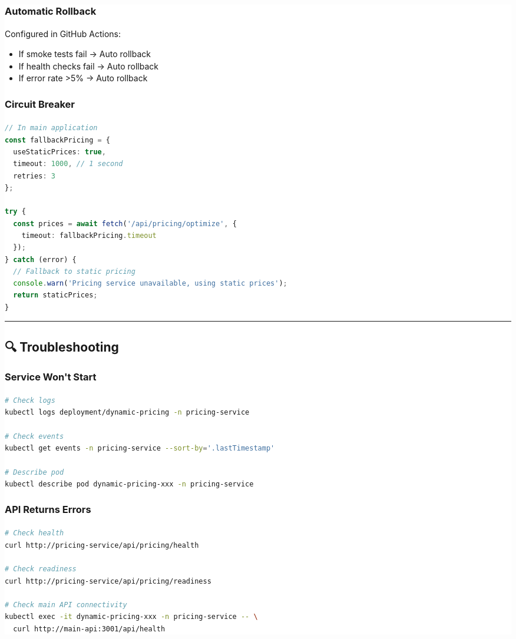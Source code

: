 ### Automatic Rollback

Configured in GitHub Actions:
- If smoke tests fail → Auto rollback
- If health checks fail → Auto rollback
- If error rate >5% → Auto rollback

### Circuit Breaker

```typescript
// In main application
const fallbackPricing = {
  useStaticPrices: true,
  timeout: 1000, // 1 second
  retries: 3
};

try {
  const prices = await fetch('/api/pricing/optimize', { 
    timeout: fallbackPricing.timeout 
  });
} catch (error) {
  // Fallback to static pricing
  console.warn('Pricing service unavailable, using static prices');
  return staticPrices;
}
```

---

## 🔍 Troubleshooting

### Service Won't Start

```bash
# Check logs
kubectl logs deployment/dynamic-pricing -n pricing-service

# Check events
kubectl get events -n pricing-service --sort-by='.lastTimestamp'

# Describe pod
kubectl describe pod dynamic-pricing-xxx -n pricing-service
```

### API Returns Errors

```bash
# Check health
curl http://pricing-service/api/pricing/health

# Check readiness
curl http://pricing-service/api/pricing/readiness

# Check main API connectivity
kubectl exec -it dynamic-pricing-xxx -n pricing-service -- \
  curl http://main-api:3001/api/health
```
